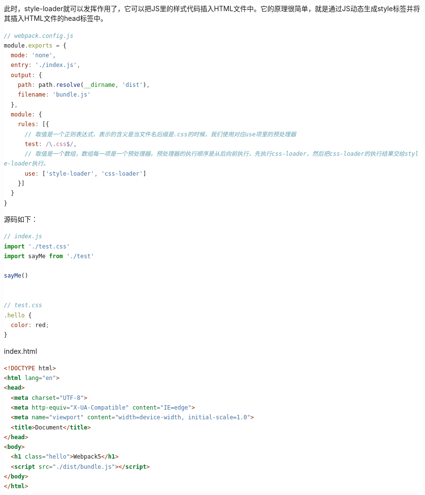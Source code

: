 此时，style-loader就可以发挥作用了，它可以把JS里的样式代码插入HTML文件中。它的原理很简单，就是通过JS动态生成style标签并将其插入HTML文件的head标签中。

```js
// webpack.config.js
module.exports = {
  mode: 'none',
  entry: './index.js',
  output: {
    path: path.resolve(__dirname, 'dist'),
    filename: 'bundle.js'
  },
  module: {
    rules: [{
      // 取值是一个正则表达式，表示的含义是当文件名后缀是.css的时候，我们使用对应use项里的预处理器
      test: /\.css$/,
      // 取值是一个数组，数组每一项是一个预处理器。预处理器的执行顺序是从后向前执行，先执行css-loader，然后把css-loader的执行结果交给style-loader执行。
      use: ['style-loader', 'css-loader']
    }]
  }
}
```

源码如下：

```js
// index.js
import './test.css'
import sayMe from './test'

sayMe()


// test.css
.hello {
  color: red;
}
```

index.html
```html
<!DOCTYPE html>
<html lang="en">
<head>
  <meta charset="UTF-8">
  <meta http-equiv="X-UA-Compatible" content="IE=edge">
  <meta name="viewport" content="width=device-width, initial-scale=1.0">
  <title>Document</title>
</head>
<body>
  <h1 class="hello">Webpack5</h1>
  <script src="./dist/bundle.js"></script>
</body>
</html>
```

